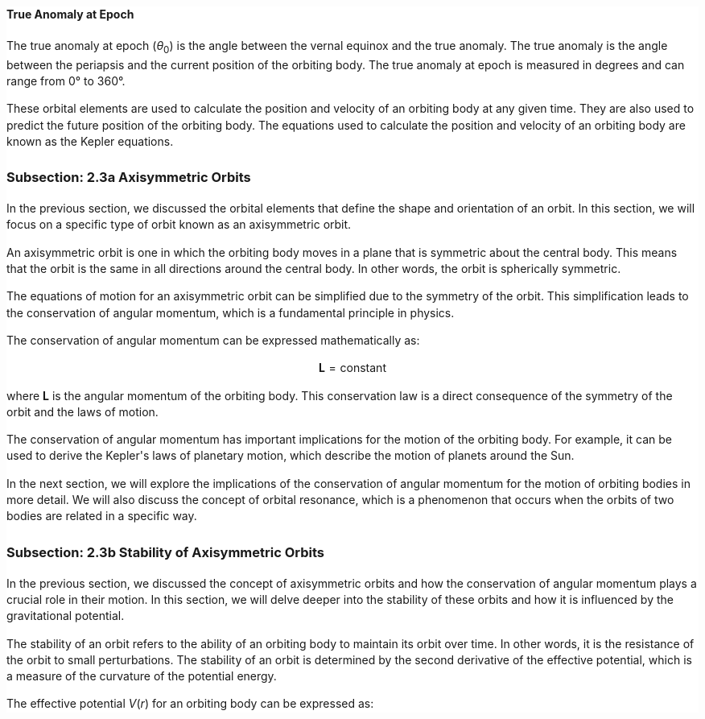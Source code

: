 #### True Anomaly at Epoch

The true anomaly at epoch ($\theta_0$) is the angle between the vernal equinox and the true anomaly. The true anomaly is the angle between the periapsis and the current position of the orbiting body. The true anomaly at epoch is measured in degrees and can range from 0° to 360°.

These orbital elements are used to calculate the position and velocity of an orbiting body at any given time. They are also used to predict the future position of the orbiting body. The equations used to calculate the position and velocity of an orbiting body are known as the Kepler equations.




### Subsection: 2.3a Axisymmetric Orbits

In the previous section, we discussed the orbital elements that define the shape and orientation of an orbit. In this section, we will focus on a specific type of orbit known as an axisymmetric orbit.

An axisymmetric orbit is one in which the orbiting body moves in a plane that is symmetric about the central body. This means that the orbit is the same in all directions around the central body. In other words, the orbit is spherically symmetric.

The equations of motion for an axisymmetric orbit can be simplified due to the symmetry of the orbit. This simplification leads to the conservation of angular momentum, which is a fundamental principle in physics.

The conservation of angular momentum can be expressed mathematically as:

$$
\mathbf{L} = \text{constant}
$$

where $\mathbf{L}$ is the angular momentum of the orbiting body. This conservation law is a direct consequence of the symmetry of the orbit and the laws of motion.

The conservation of angular momentum has important implications for the motion of the orbiting body. For example, it can be used to derive the Kepler's laws of planetary motion, which describe the motion of planets around the Sun.

In the next section, we will explore the implications of the conservation of angular momentum for the motion of orbiting bodies in more detail. We will also discuss the concept of orbital resonance, which is a phenomenon that occurs when the orbits of two bodies are related in a specific way.




### Subsection: 2.3b Stability of Axisymmetric Orbits

In the previous section, we discussed the concept of axisymmetric orbits and how the conservation of angular momentum plays a crucial role in their motion. In this section, we will delve deeper into the stability of these orbits and how it is influenced by the gravitational potential.

The stability of an orbit refers to the ability of an orbiting body to maintain its orbit over time. In other words, it is the resistance of the orbit to small perturbations. The stability of an orbit is determined by the second derivative of the effective potential, which is a measure of the curvature of the potential energy.

The effective potential $V(r)$ for an orbiting body can be expressed as:
